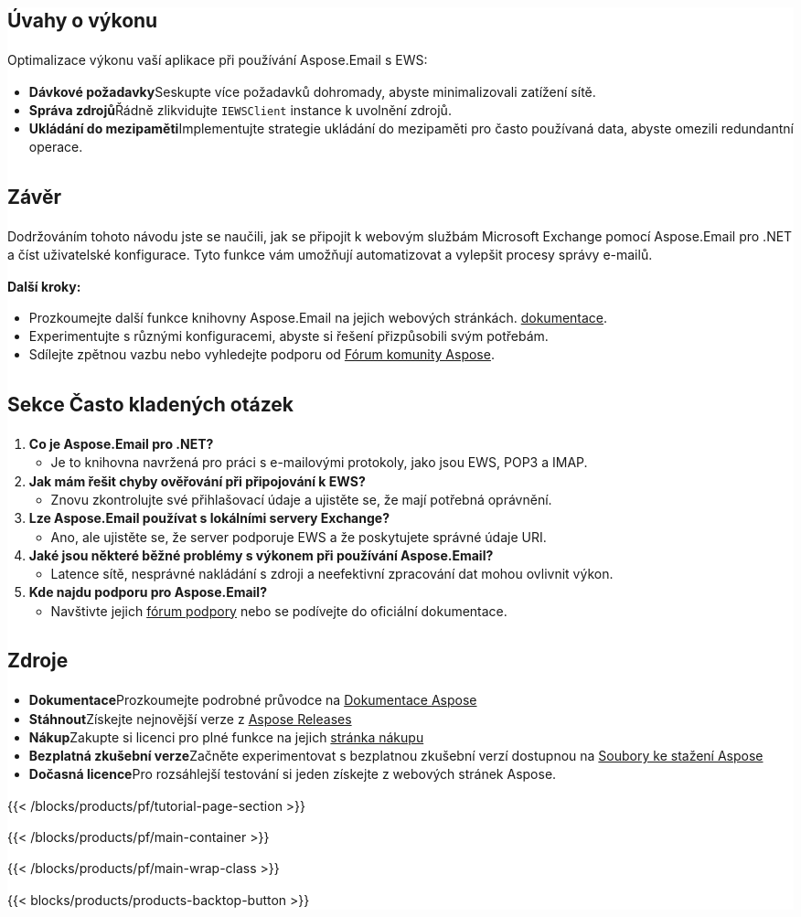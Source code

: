 ## Úvahy o výkonu

Optimalizace výkonu vaší aplikace při používání Aspose.Email s EWS:
- **Dávkové požadavky**Seskupte více požadavků dohromady, abyste minimalizovali zatížení sítě.
- **Správa zdrojů**Řádně zlikvidujte `IEWSClient` instance k uvolnění zdrojů.
- **Ukládání do mezipaměti**Implementujte strategie ukládání do mezipaměti pro často používaná data, abyste omezili redundantní operace.

## Závěr

Dodržováním tohoto návodu jste se naučili, jak se připojit k webovým službám Microsoft Exchange pomocí Aspose.Email pro .NET a číst uživatelské konfigurace. Tyto funkce vám umožňují automatizovat a vylepšit procesy správy e-mailů.

**Další kroky:**
- Prozkoumejte další funkce knihovny Aspose.Email na jejich webových stránkách. [dokumentace](https://reference.aspose.com/email/net/).
- Experimentujte s různými konfiguracemi, abyste si řešení přizpůsobili svým potřebám.
- Sdílejte zpětnou vazbu nebo vyhledejte podporu od [Fórum komunity Aspose](https://forum.aspose.com/c/email/10).

## Sekce Často kladených otázek

1. **Co je Aspose.Email pro .NET?**
   - Je to knihovna navržená pro práci s e-mailovými protokoly, jako jsou EWS, POP3 a IMAP.
2. **Jak mám řešit chyby ověřování při připojování k EWS?**
   - Znovu zkontrolujte své přihlašovací údaje a ujistěte se, že mají potřebná oprávnění.
3. **Lze Aspose.Email používat s lokálními servery Exchange?**
   - Ano, ale ujistěte se, že server podporuje EWS a že poskytujete správné údaje URI.
4. **Jaké jsou některé běžné problémy s výkonem při používání Aspose.Email?**
   - Latence sítě, nesprávné nakládání s zdroji a neefektivní zpracování dat mohou ovlivnit výkon.
5. **Kde najdu podporu pro Aspose.Email?**
   - Navštivte jejich [fórum podpory](https://forum.aspose.com/c/email/10) nebo se podívejte do oficiální dokumentace.

## Zdroje

- **Dokumentace**Prozkoumejte podrobné průvodce na [Dokumentace Aspose](https://reference.aspose.com/email/net/)
- **Stáhnout**Získejte nejnovější verze z [Aspose Releases](https://releases.aspose.com/email/net/)
- **Nákup**Zakupte si licenci pro plné funkce na jejich [stránka nákupu](https://purchase.aspose.com/buy)
- **Bezplatná zkušební verze**Začněte experimentovat s bezplatnou zkušební verzí dostupnou na [Soubory ke stažení Aspose](https://releases.aspose.com/email/net/)
- **Dočasná licence**Pro rozsáhlejší testování si jeden získejte z webových stránek Aspose.

{{< /blocks/products/pf/tutorial-page-section >}}

{{< /blocks/products/pf/main-container >}}

{{< /blocks/products/pf/main-wrap-class >}}

{{< blocks/products/products-backtop-button >}}